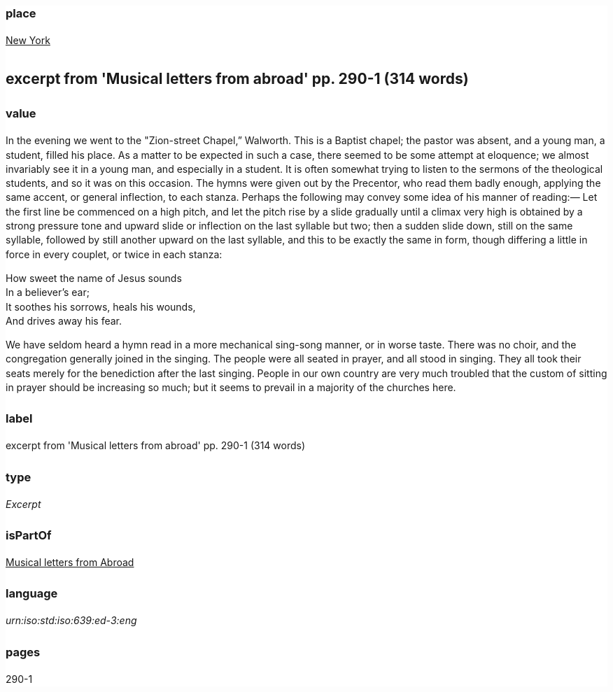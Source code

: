 ### place


[New York](#New-York)

## excerpt from 'Musical letters from abroad' pp. 290-1 (314 words)

### value


<p>In the evening we went to the "Zion-street Chapel,&rdquo; Walworth. This is a Baptist chapel; the pastor was absent, and a young man, a student, filled his place. As a matter to be expected in such a case, there seemed to be some attempt at eloquence; we almost invariably see it in a young man, and especially in a student. It is often somewhat trying to listen to the sermons of the theological students, and so it was on this occasion. The hymns were given out by the Precentor, who read them badly enough, applying the same accent, or general inflection, to each stanza. Perhaps the following may convey some idea of his manner of reading:&mdash; Let the first line be commenced on a high pitch, and let the pitch rise by a slide gradually until a climax very high is obtained by a strong pressure tone and upward slide or inflection on the last syllable but two; then a sudden slide down, still on the same syllable, followed by still another upward on the last syllable, and this to be exactly the same in form, though differing a little in force in every couplet, or twice in each stanza:</p>
<p>How sweet the name of Jesus sounds&nbsp;<br />In a believer&rsquo;s ear;<br />It soothes his sorrows, heals his wounds,<br />And drives away his fear.</p>
<p>We have seldom heard a hymn read in a more mechanical sing-song manner, or in worse taste. There was no choir, and the congregation generally joined in the singing. The people were all seated in prayer, and all stood in singing. They all took their seats merely for the benediction after the last singing. People in our own country are very much troubled that the custom of sitting in prayer should be increasing so much; but it seems to prevail in a majority of the churches here.</p>

### label


excerpt from 'Musical letters from abroad' pp. 290-1 (314 words)

### type


*Excerpt*

### isPartOf


[Musical letters from Abroad](#Musical-letters-from-Abroad)

### language


*urn:iso:std:iso:639:ed-3:eng*

### pages


290-1
